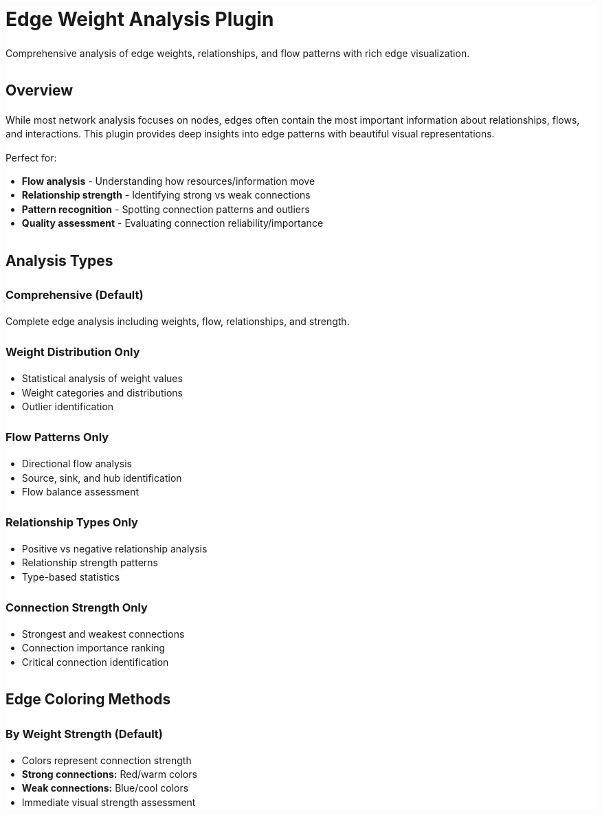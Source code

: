 # Edge Weight Analysis Plugin

Comprehensive analysis of edge weights, relationships, and flow patterns with rich edge visualization.

## Overview

While most network analysis focuses on nodes, edges often contain the most important information about relationships, flows, and interactions. This plugin provides deep insights into edge patterns with beautiful visual representations.

Perfect for:
- **Flow analysis** - Understanding how resources/information move
- **Relationship strength** - Identifying strong vs weak connections
- **Pattern recognition** - Spotting connection patterns and outliers
- **Quality assessment** - Evaluating connection reliability/importance

## Analysis Types

### Comprehensive (Default)
Complete edge analysis including weights, flow, relationships, and strength.

### Weight Distribution Only
- Statistical analysis of weight values
- Weight categories and distributions
- Outlier identification

### Flow Patterns Only  
- Directional flow analysis
- Source, sink, and hub identification
- Flow balance assessment

### Relationship Types Only
- Positive vs negative relationship analysis
- Relationship strength patterns
- Type-based statistics

### Connection Strength Only
- Strongest and weakest connections
- Connection importance ranking
- Critical connection identification

## Edge Coloring Methods

### By Weight Strength (Default)
- Colors represent connection strength
- **Strong connections:** Red/warm colors
- **Weak connections:** Blue/cool colors
- Immediate visual strength assessment
